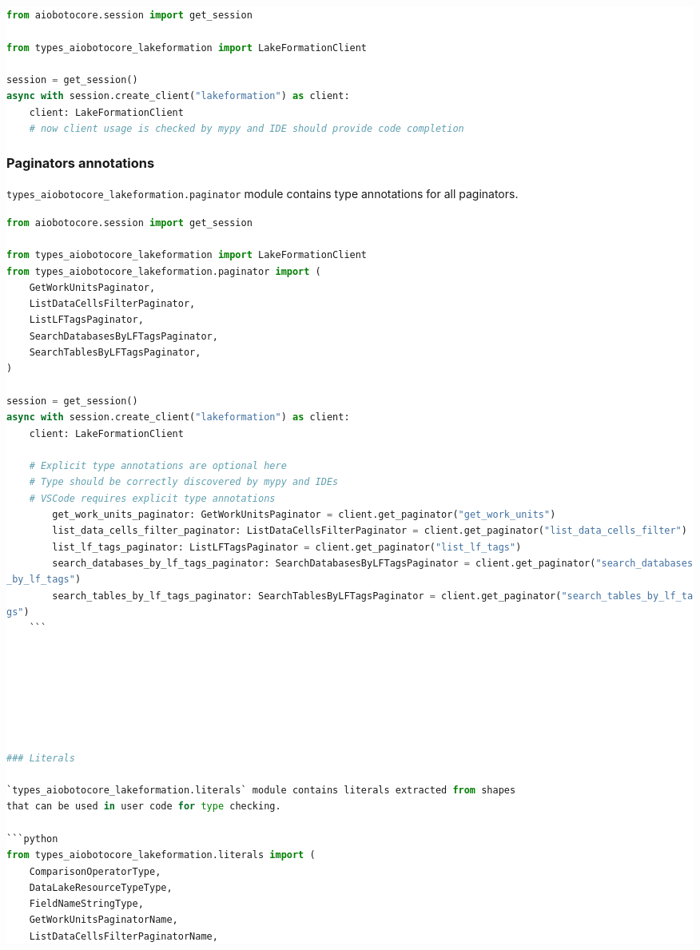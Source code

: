 ```python
from aiobotocore.session import get_session

from types_aiobotocore_lakeformation import LakeFormationClient

session = get_session()
async with session.create_client("lakeformation") as client:
    client: LakeFormationClient
    # now client usage is checked by mypy and IDE should provide code completion
```

<a id="paginators-annotations"></a>

### Paginators annotations

`types_aiobotocore_lakeformation.paginator` module contains type annotations
for all paginators.

````python
from aiobotocore.session import get_session

from types_aiobotocore_lakeformation import LakeFormationClient
from types_aiobotocore_lakeformation.paginator import (
    GetWorkUnitsPaginator,
    ListDataCellsFilterPaginator,
    ListLFTagsPaginator,
    SearchDatabasesByLFTagsPaginator,
    SearchTablesByLFTagsPaginator,
)

session = get_session()
async with session.create_client("lakeformation") as client:
    client: LakeFormationClient

    # Explicit type annotations are optional here
    # Type should be correctly discovered by mypy and IDEs
    # VSCode requires explicit type annotations
        get_work_units_paginator: GetWorkUnitsPaginator = client.get_paginator("get_work_units")
        list_data_cells_filter_paginator: ListDataCellsFilterPaginator = client.get_paginator("list_data_cells_filter")
        list_lf_tags_paginator: ListLFTagsPaginator = client.get_paginator("list_lf_tags")
        search_databases_by_lf_tags_paginator: SearchDatabasesByLFTagsPaginator = client.get_paginator("search_databases_by_lf_tags")
        search_tables_by_lf_tags_paginator: SearchTablesByLFTagsPaginator = client.get_paginator("search_tables_by_lf_tags")
    ```







### Literals

`types_aiobotocore_lakeformation.literals` module contains literals extracted from shapes
that can be used in user code for type checking.

```python
from types_aiobotocore_lakeformation.literals import (
    ComparisonOperatorType,
    DataLakeResourceTypeType,
    FieldNameStringType,
    GetWorkUnitsPaginatorName,
    ListDataCellsFilterPaginatorName,
````